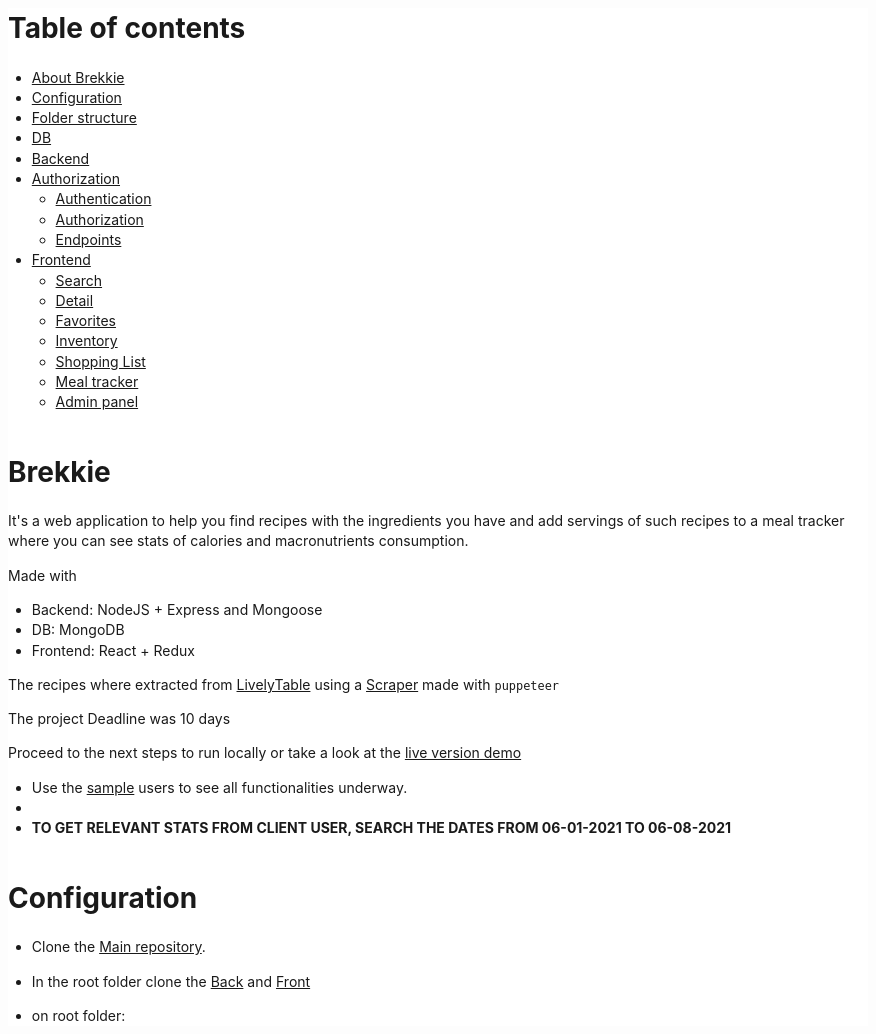 # Table of contents
- [About Brekkie](#Brekkie)
- [Configuration](#Configuration)
- [Folder structure](#Folder-structure)
- [DB](#DB)
- [Backend](#Backend)
- [Authorization](#Authorization)
    - [Authentication](#Authentication)
    - [Authorization](#Authorization)
    - [Endpoints](#Endpoints)
- [Frontend](#Frontend)
    - [Search](#Recipes-search)
    - [Detail](#Recipe-detail-view)
    - [Favorites](#Favorites)
    - [Inventory](#Inventory)
    - [Shopping List](#Shopping-List)
    - [Meal tracker](#Meal-tracker)
    - [Admin panel](#Admin-panel)
#

# Brekkie
It's a web application to help you find recipes with the ingredients you have and add servings of such recipes to a meal tracker where you can see stats of calories and macronutrients consumption.

Made with

- Backend: NodeJS + Express and Mongoose
- DB: MongoDB
- Frontend: React + Redux

The recipes where extracted from [LivelyTable](https://livelytable.com/) using a [Scraper](https://github.com/jarki7777/recipe-scraper.git) made with `puppeteer`

The project Deadline was 10 days

Proceed to the next steps to run locally or take a look at the [live version demo](https://master.d1km7u68buxfif.amplifyapp.com/)

- Use the [sample](#The-sample-user-credentials-are) users to see all functionalities underway. 
- 
- **TO GET RELEVANT STATS FROM CLIENT USER, SEARCH THE DATES FROM 06-01-2021 TO 06-08-2021**
#

# Configuration
- Clone the [Main repository](https://github.com/jarki7777/brekkie).

- In the root folder clone the [Back](https://github.com/jarki7777/brekkie-backend.git) and [Front](https://github.com/jarki7777/brekkie-frontend.git)

- on root folder:
